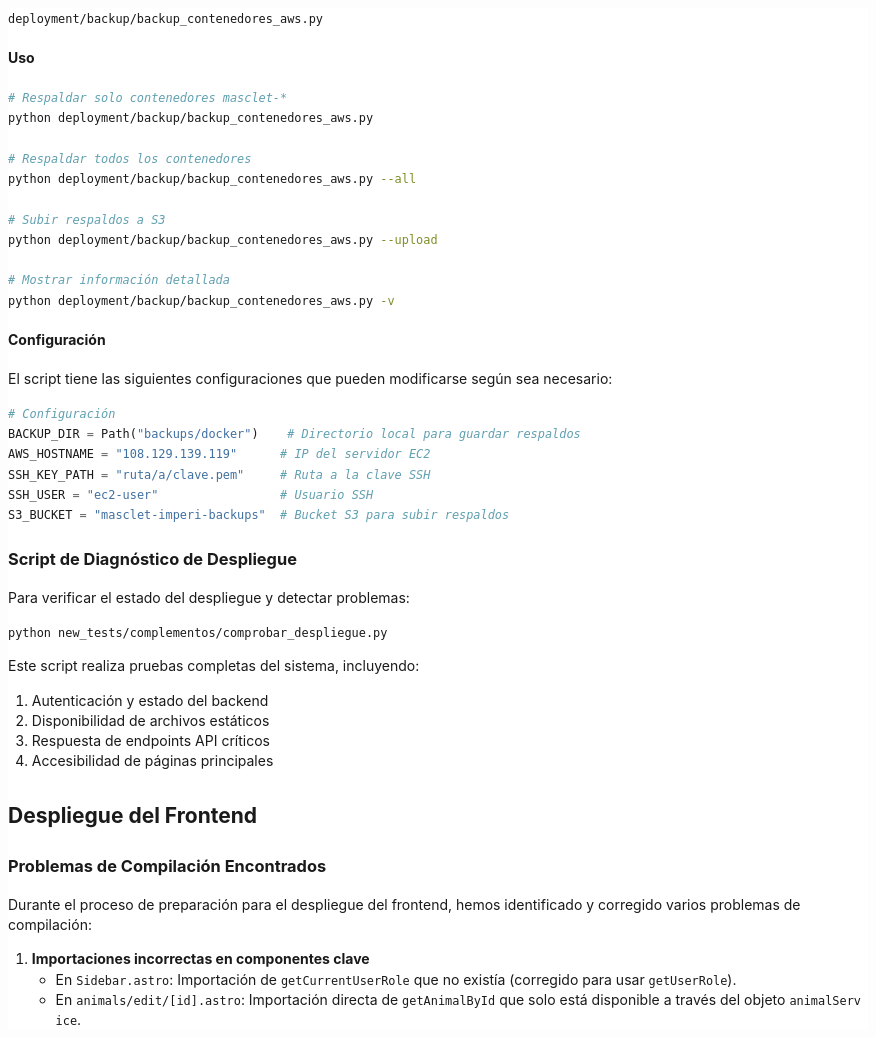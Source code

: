 ```
deployment/backup/backup_contenedores_aws.py
```

#### Uso

```bash
# Respaldar solo contenedores masclet-*
python deployment/backup/backup_contenedores_aws.py

# Respaldar todos los contenedores
python deployment/backup/backup_contenedores_aws.py --all

# Subir respaldos a S3
python deployment/backup/backup_contenedores_aws.py --upload

# Mostrar información detallada
python deployment/backup/backup_contenedores_aws.py -v
```

#### Configuración

El script tiene las siguientes configuraciones que pueden modificarse según sea necesario:

```python
# Configuración
BACKUP_DIR = Path("backups/docker")    # Directorio local para guardar respaldos
AWS_HOSTNAME = "108.129.139.119"      # IP del servidor EC2
SSH_KEY_PATH = "ruta/a/clave.pem"     # Ruta a la clave SSH
SSH_USER = "ec2-user"                 # Usuario SSH
S3_BUCKET = "masclet-imperi-backups"  # Bucket S3 para subir respaldos
```

### Script de Diagnóstico de Despliegue

Para verificar el estado del despliegue y detectar problemas:

```bash
python new_tests/complementos/comprobar_despliegue.py
```

Este script realiza pruebas completas del sistema, incluyendo:
1. Autenticación y estado del backend
2. Disponibilidad de archivos estáticos
3. Respuesta de endpoints API críticos
4. Accesibilidad de páginas principales

## Despliegue del Frontend

### Problemas de Compilación Encontrados 

Durante el proceso de preparación para el despliegue del frontend, hemos identificado y corregido varios problemas de compilación:

1. **Importaciones incorrectas en componentes clave**
   - En `Sidebar.astro`: Importación de `getCurrentUserRole` que no existía (corregido para usar `getUserRole`).
   - En `animals/edit/[id].astro`: Importación directa de `getAnimalById` que solo está disponible a través del objeto `animalService`.
